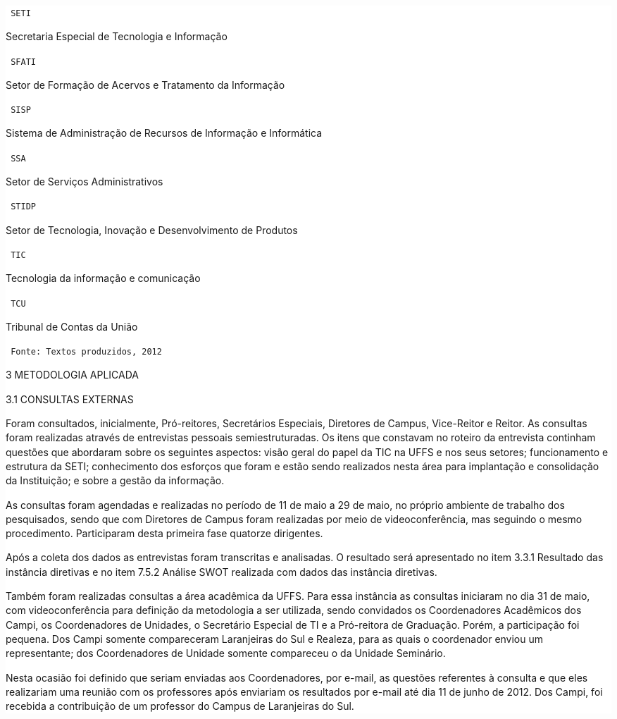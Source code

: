      SETI

   Secretaria Especial de Tecnologia e Informação

     SFATI

   Setor de Formação de Acervos e Tratamento da Informação

     SISP

   Sistema de Administração de Recursos de Informação e Informática

     SSA

   Setor de Serviços Administrativos

     STIDP

   Setor de Tecnologia, Inovação e Desenvolvimento de Produtos

     TIC

   Tecnologia da informação e comunicação

     TCU

   Tribunal de Contas da União

     Fonte: Textos produzidos, 2012

 3 METODOLOGIA APLICADA

 3.1 CONSULTAS EXTERNAS

 Foram consultados, inicialmente, Pró-reitores, Secretários Especiais, Diretores de Campus, Vice-Reitor e Reitor. As consultas foram realizadas através de entrevistas pessoais semiestruturadas. Os itens que constavam no roteiro da entrevista continham questões que abordaram sobre os seguintes aspectos: visão geral do papel da TIC na UFFS e nos seus setores; funcionamento e estrutura da SETI; conhecimento dos esforços que foram e estão sendo realizados nesta área para implantação e consolidação da Instituição; e sobre a gestão da informação.

 As consultas foram agendadas e realizadas no período de 11 de maio a 29 de maio, no próprio ambiente de trabalho dos pesquisados, sendo que com Diretores de Campus foram realizadas por meio de videoconferência, mas seguindo o mesmo procedimento. Participaram desta primeira fase quatorze dirigentes.

 Após a coleta dos dados as entrevistas foram transcritas e analisadas. O resultado será apresentado no item 3.3.1 Resultado das instância diretivas e no item 7.5.2 Análise SWOT realizada com dados das instância diretivas.

 Também foram realizadas consultas a área acadêmica da UFFS. Para essa instância as consultas iniciaram no dia 31 de maio, com videoconferência para definição da metodologia a ser utilizada, sendo convidados os Coordenadores Acadêmicos dos Campi, os Coordenadores de Unidades, o Secretário Especial de TI e a Pró-reitora de Graduação. Porém, a participação foi pequena. Dos Campi somente compareceram Laranjeiras do Sul e Realeza, para as quais o coordenador enviou um representante; dos Coordenadores de Unidade somente compareceu o da Unidade Seminário.

 Nesta ocasião foi definido que seriam enviadas aos Coordenadores, por e-mail, as questões referentes à consulta e que eles realizariam uma reunião com os professores após enviariam os resultados por e-mail até dia 11 de junho de 2012. Dos Campi, foi recebida a contribuição de um professor do Campus de Laranjeiras do Sul.
